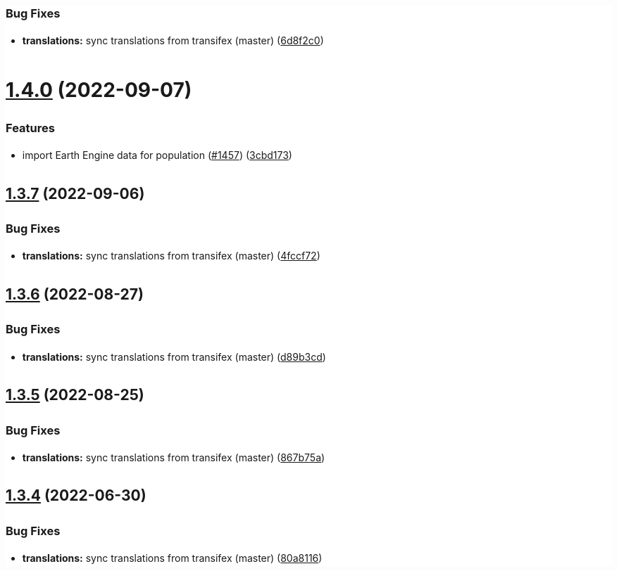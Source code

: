 
### Bug Fixes

* **translations:** sync translations from transifex (master) ([6d8f2c0](https://github.com/dhis2/import-export-app/commit/6d8f2c055dff3c4003c2821f92ec3448c8e39660))

# [1.4.0](https://github.com/dhis2/import-export-app/compare/v1.3.7...v1.4.0) (2022-09-07)


### Features

* import Earth Engine data for population ([#1457](https://github.com/dhis2/import-export-app/issues/1457)) ([3cbd173](https://github.com/dhis2/import-export-app/commit/3cbd173185681215701bb45d5239471b39bfda6c))

## [1.3.7](https://github.com/dhis2/import-export-app/compare/v1.3.6...v1.3.7) (2022-09-06)


### Bug Fixes

* **translations:** sync translations from transifex (master) ([4fccf72](https://github.com/dhis2/import-export-app/commit/4fccf72f3598a1a6a780890d0af90e5f084bc0ad))

## [1.3.6](https://github.com/dhis2/import-export-app/compare/v1.3.5...v1.3.6) (2022-08-27)


### Bug Fixes

* **translations:** sync translations from transifex (master) ([d89b3cd](https://github.com/dhis2/import-export-app/commit/d89b3cd10fea02ace60d00732f8eeebf08b02f94))

## [1.3.5](https://github.com/dhis2/import-export-app/compare/v1.3.4...v1.3.5) (2022-08-25)


### Bug Fixes

* **translations:** sync translations from transifex (master) ([867b75a](https://github.com/dhis2/import-export-app/commit/867b75aa0692c135194a5ab26cbfc5d4f3cd6683))

## [1.3.4](https://github.com/dhis2/import-export-app/compare/v1.3.3...v1.3.4) (2022-06-30)


### Bug Fixes

* **translations:** sync translations from transifex (master) ([80a8116](https://github.com/dhis2/import-export-app/commit/80a8116dbe55397a4a9cfad24cd325cfad7ffcc4))
